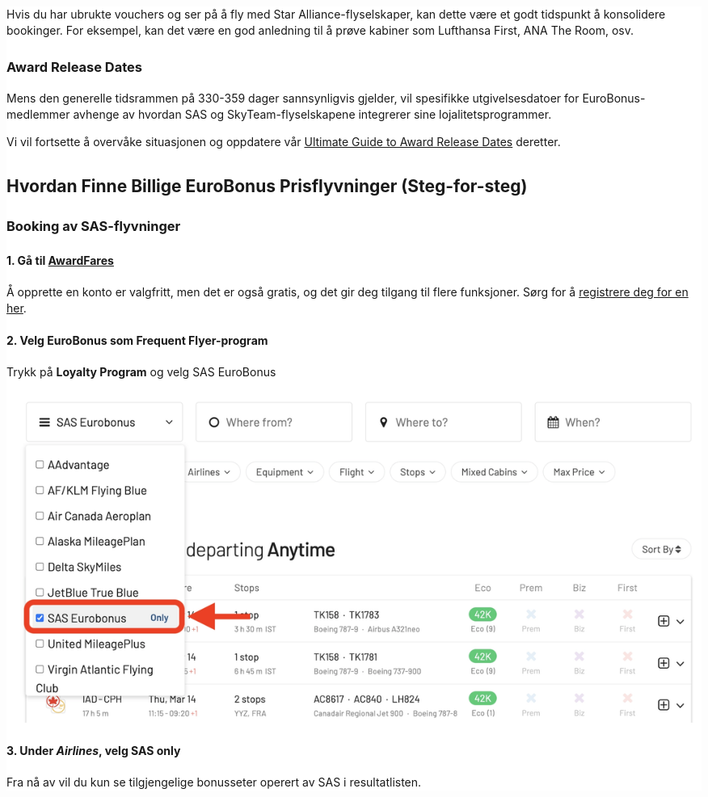 Hvis du har ubrukte vouchers og ser på å fly med Star Alliance-flyselskaper, kan dette være et godt tidspunkt å konsolidere bookinger. For eksempel, kan det være en god anledning til å prøve kabiner som Lufthansa First, ANA The Room, osv.

### Award Release Dates

Mens den generelle tidsrammen på 330-359 dager sannsynligvis gjelder, vil spesifikke utgivelsesdatoer for EuroBonus-medlemmer avhenge av hvordan SAS og SkyTeam-flyselskapene integrerer sine lojalitetsprogrammer.

Vi vil fortsette å overvåke situasjonen og oppdatere vår [Ultimate Guide to Award Release Dates](https://blog.awardfares.com/ultimate-guide-to-award-release-dates/) deretter.

## Hvordan Finne Billige EuroBonus Prisflyvninger (Steg-for-steg)

### Booking av SAS-flyvninger

#### 1. Gå til [AwardFares](https://awardfares.com/signup)

Å opprette en konto er valgfritt, men det er også gratis, og det gir deg tilgang til flere funksjoner. Sørg for å [registrere deg for en her](https://awardfares.com/signup).

#### 2. Velg **EuroBonus** som Frequent Flyer-program

Trykk på **Loyalty Program** og velg SAS EuroBonus

<img src="../assets/img/eurobonus-guide/ffp-eb.webp" alt="Select EuroBonus as Frequent Flyer Program in AwardFares." />

#### 3. Under *Airlines*, velg **SAS only**

Fra nå av vil du kun se tilgjengelige bonusseter operert av SAS i resultatlisten.
